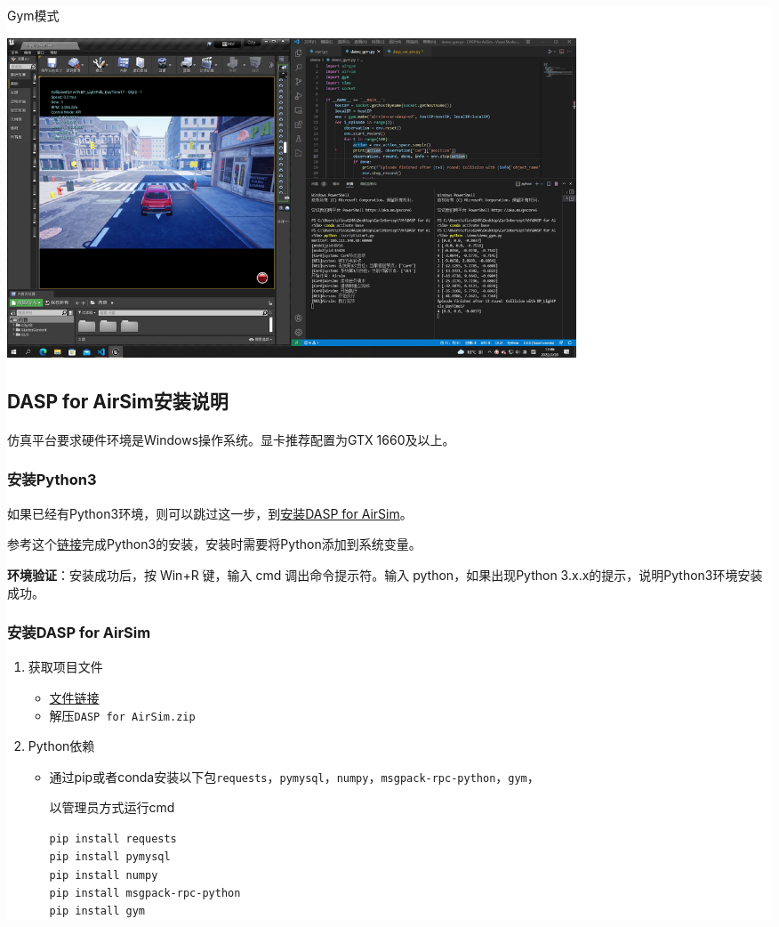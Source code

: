 Gym模式

[<img width="640" height="360" src= "docs/images/Gym Demo.png">](https://cloud.tsinghua.edu.cn/d/500440f3db224883a1d2/files/?p=%2Fdemo%2Fdemo_gym.mp4)



## DASP for AirSim安装说明

仿真平台要求硬件环境是Windows操作系统。显卡推荐配置为GTX 1660及以上。

### 安装Python3

如果已经有Python3环境，则可以跳过这一步，到[安装DASP for AirSim](#2.2)。

参考这个[链接](https://www.runoob.com/python3/python3-install.html)完成Python3的安装，安装时需要将Python添加到系统变量。

**环境验证**：安装成功后，按 Win+R 键，输入 cmd 调出命令提示符。输入 python，如果出现Python 3.x.x的提示，说明Python3环境安装成功。

### <span id="2.2">安装DASP for AirSim</span>

1. 获取项目文件
   - [文件链接](https://cloud.tsinghua.edu.cn/d/500440f3db224883a1d2/files/?p=%2FDASP%20for%20AirSim.zip)
   - 解压`DASP for AirSim.zip`	

2. Python依赖

   - 通过pip或者conda安装以下包`requests`，`pymysql`，`numpy`，`msgpack-rpc-python`，`gym`，

     以管理员方式运行cmd

     ```
     pip install requests
     pip install pymysql
     pip install numpy
     pip install msgpack-rpc-python
     pip install gym
     ```

